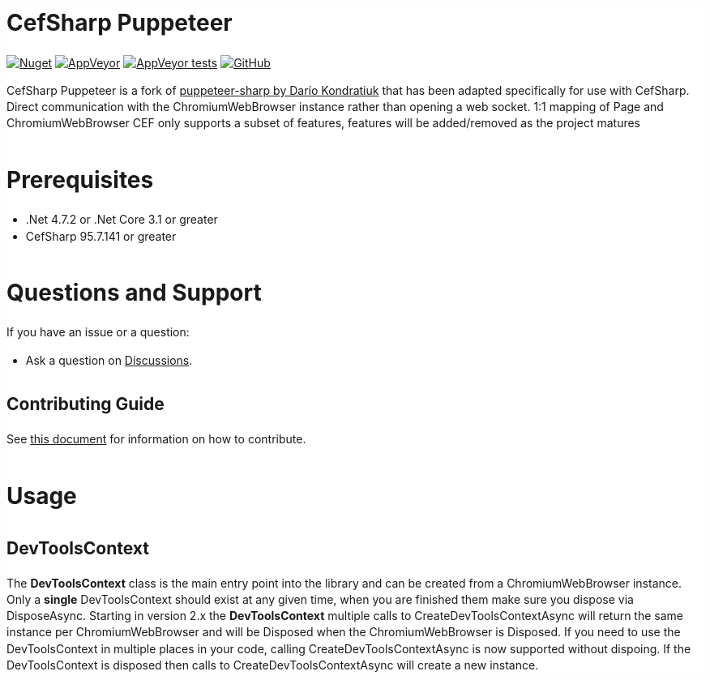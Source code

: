 # CefSharp Puppeteer

[![Nuget](https://img.shields.io/nuget/v/CefSharp.Puppeteer?style=for-the-badge)](https://www.nuget.org/packages/CefSharp.Puppeteer/)
[![AppVeyor](https://img.shields.io/appveyor/build/cefsharp/puppeteer?style=for-the-badge)](https://ci.appveyor.com/project/cefsharp/puppeteer)
[![AppVeyor tests](https://img.shields.io/appveyor/tests/cefsharp/puppeteer?style=for-the-badge)](https://ci.appveyor.com/project/cefsharp/puppeteer/build/tests)
[![GitHub](https://img.shields.io/github/license/cefsharp/puppeteer?style=for-the-badge)](https://github.com/cefsharp/Puppeteer/blob/main/LICENSE)

CefSharp Puppeteer is a fork of [puppeteer-sharp by Darío Kondratiuk](https://github.com/hardkoded/puppeteer-sharp) that has been adapted specifically for use with CefSharp.
Direct communication with the ChromiumWebBrowser instance rather than opening a web socket.
1:1 mapping of Page and ChromiumWebBrowser
CEF only supports a subset of features, features will be added/removed as the project matures

# Prerequisites

 * .Net 4.7.2 or .Net Core 3.1 or greater
 * CefSharp 95.7.141 or greater

# Questions and Support

If you have an issue or a question:

* Ask a question on [Discussions](https://github.com/cefsharp/Puppeteer/discussions).

## Contributing Guide

See [this document](CONTRIBUTING.md) for information on how to contribute.

# Usage

## DevToolsContext

The **DevToolsContext** class is the main entry point into the library and can be created from a
ChromiumWebBrowser instance.
Only a **single** DevToolsContext should exist at any given time, when you are finished them make sure you
dispose via DisposeAsync.
Starting in version 2.x the **DevToolsContext** multiple calls to CreateDevToolsContextAsync will return the same
instance per ChromiumWebBrowser and will be Disposed when the ChromiumWebBrowser is Disposed. If you need to use
the DevToolsContext in multiple places in your code, calling CreateDevToolsContextAsync is now supported without dispoing.
If the DevToolsContext is disposed then calls to CreateDevToolsContextAsync will create a new instance.
